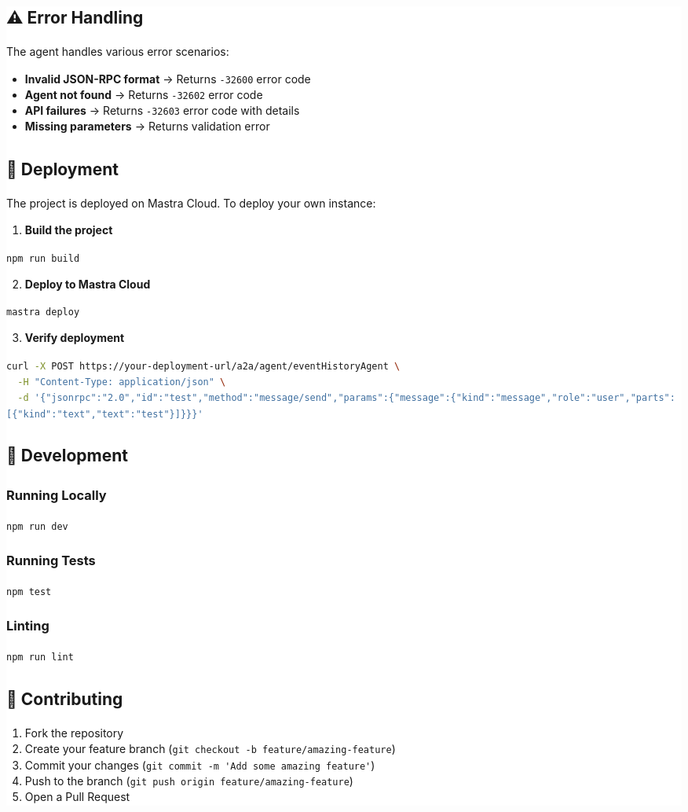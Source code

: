 ## ⚠️ Error Handling

The agent handles various error scenarios:

- **Invalid JSON-RPC format** → Returns `-32600` error code
- **Agent not found** → Returns `-32602` error code
- **API failures** → Returns `-32603` error code with details
- **Missing parameters** → Returns validation error

## 🚀 Deployment

The project is deployed on Mastra Cloud. To deploy your own instance:

1. **Build the project**
```bash
npm run build
```

2. **Deploy to Mastra Cloud**
```bash
mastra deploy
```

3. **Verify deployment**
```bash
curl -X POST https://your-deployment-url/a2a/agent/eventHistoryAgent \
  -H "Content-Type: application/json" \
  -d '{"jsonrpc":"2.0","id":"test","method":"message/send","params":{"message":{"kind":"message","role":"user","parts":[{"kind":"text","text":"test"}]}}}'
```

## 📝 Development

### Running Locally

```bash
npm run dev
```

### Running Tests

```bash
npm test
```

### Linting

```bash
npm run lint
```

## 🤝 Contributing

1. Fork the repository
2. Create your feature branch (`git checkout -b feature/amazing-feature`)
3. Commit your changes (`git commit -m 'Add some amazing feature'`)
4. Push to the branch (`git push origin feature/amazing-feature`)
5. Open a Pull Request
